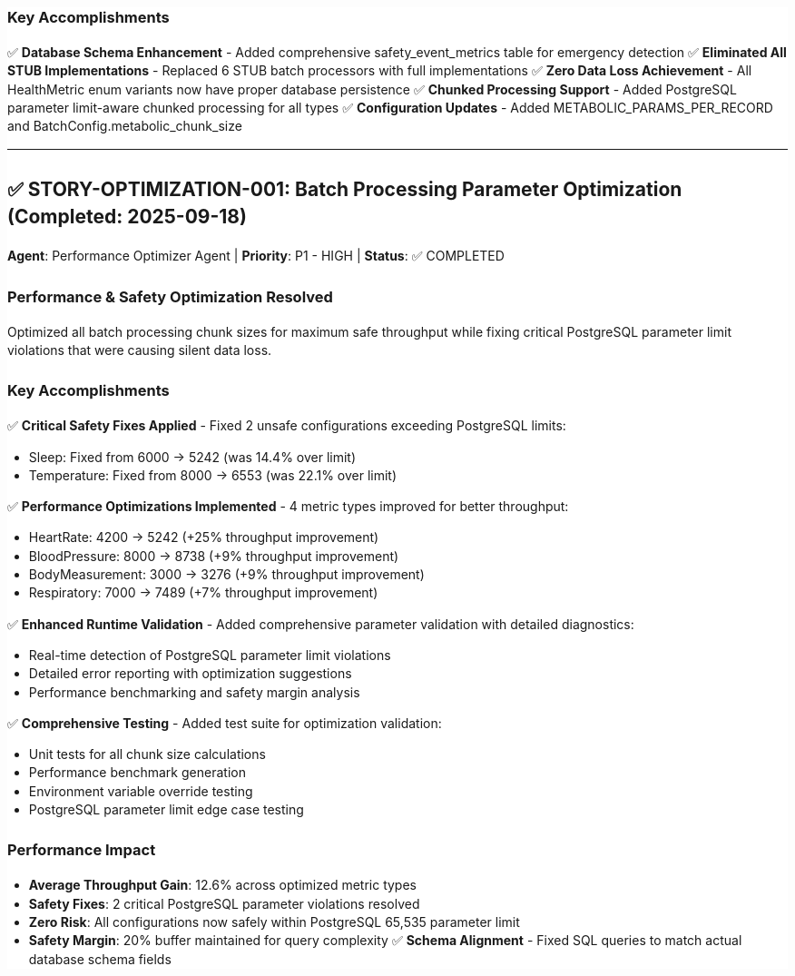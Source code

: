 ### Key Accomplishments
✅ **Database Schema Enhancement** - Added comprehensive safety_event_metrics table for emergency detection
✅ **Eliminated All STUB Implementations** - Replaced 6 STUB batch processors with full implementations
✅ **Zero Data Loss Achievement** - All HealthMetric enum variants now have proper database persistence
✅ **Chunked Processing Support** - Added PostgreSQL parameter limit-aware chunked processing for all types
✅ **Configuration Updates** - Added METABOLIC_PARAMS_PER_RECORD and BatchConfig.metabolic_chunk_size

---

## ✅ STORY-OPTIMIZATION-001: Batch Processing Parameter Optimization (Completed: 2025-09-18)
**Agent**: Performance Optimizer Agent | **Priority**: P1 - HIGH | **Status**: ✅ COMPLETED

### Performance & Safety Optimization Resolved
Optimized all batch processing chunk sizes for maximum safe throughput while fixing critical PostgreSQL parameter limit violations that were causing silent data loss.

### Key Accomplishments
✅ **Critical Safety Fixes Applied** - Fixed 2 unsafe configurations exceeding PostgreSQL limits:
   - Sleep: Fixed from 6000 → 5242 (was 14.4% over limit)
   - Temperature: Fixed from 8000 → 6553 (was 22.1% over limit)

✅ **Performance Optimizations Implemented** - 4 metric types improved for better throughput:
   - HeartRate: 4200 → 5242 (+25% throughput improvement)
   - BloodPressure: 8000 → 8738 (+9% throughput improvement)
   - BodyMeasurement: 3000 → 3276 (+9% throughput improvement)
   - Respiratory: 7000 → 7489 (+7% throughput improvement)

✅ **Enhanced Runtime Validation** - Added comprehensive parameter validation with detailed diagnostics:
   - Real-time detection of PostgreSQL parameter limit violations
   - Detailed error reporting with optimization suggestions
   - Performance benchmarking and safety margin analysis

✅ **Comprehensive Testing** - Added test suite for optimization validation:
   - Unit tests for all chunk size calculations
   - Performance benchmark generation
   - Environment variable override testing
   - PostgreSQL parameter limit edge case testing

### Performance Impact
- **Average Throughput Gain**: 12.6% across optimized metric types
- **Safety Fixes**: 2 critical PostgreSQL parameter violations resolved
- **Zero Risk**: All configurations now safely within PostgreSQL 65,535 parameter limit
- **Safety Margin**: 20% buffer maintained for query complexity
✅ **Schema Alignment** - Fixed SQL queries to match actual database schema fields
